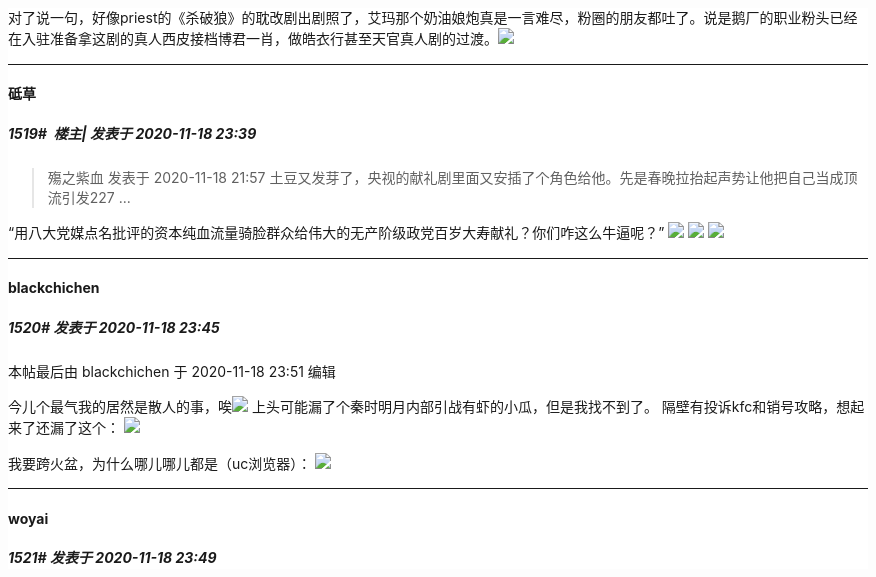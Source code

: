 对了说一句，好像priest的《杀破狼》的耽改剧出剧照了，艾玛那个奶油娘炮真是一言难尽，粉圈的朋友都吐了。说是鹅厂的职业粉头已经在入驻准备拿这剧的真人西皮接档博君一肖，做皓衣行甚至天官真人剧的过渡。<img src="https://static.saraba1st.com/image/smiley/face2017/068.png" referrerpolicy="no-referrer">







*****

####  砥草  
##### 1519#         楼主| 发表于 2020-11-18 23:39



<blockquote>殤之紫血 发表于 2020-11-18 21:57
土豆又发芽了，央视的献礼剧里面又安插了个角色给他。先是春晚拉抬起声势让他把自己当成顶流引发227 ...</blockquote>
“用八大党媒点名批评的资本纯血流量骑脸群众给伟大的无产阶级政党百岁大寿献礼？你们咋这么牛逼呢？”

<img src="https://ftp.bmp.ovh/imgs/2020/11/eb8238857d37ef0d.jpg" referrerpolicy="no-referrer">

<img src="https://ftp.bmp.ovh/imgs/2020/11/e4762530144fd66f.jpg" referrerpolicy="no-referrer">

<img src="https://ftp.bmp.ovh/imgs/2020/11/a90da4e50d210ca3.jpg" referrerpolicy="no-referrer">







*****

####  blackchichen  
##### 1520#       发表于 2020-11-18 23:45



 本帖最后由 blackchichen 于 2020-11-18 23:51 编辑 

今儿个最气我的居然是散人的事，唉<img src="https://static.saraba1st.com/image/smiley/face2017/125.png" referrerpolicy="no-referrer">
上头可能漏了个秦时明月内部引战有虾的小瓜，但是我找不到了。
隔壁有投诉kfc和销号攻略，想起来了还漏了这个：
<img src="https://p.sda1.dev/0/cdc6c2aa517d8e65e7c0f91a855e2e6a/IMG_CMP_155570690.png" referrerpolicy="no-referrer">

我要跨火盆，为什么哪儿哪儿都是（uc浏览器）：
<img src="https://p.sda1.dev/0/11fa2724a6ec17d06e6bb2fa31d39c47/Screenshot_20201118_234829_com.UCMobile.png" referrerpolicy="no-referrer">







*****

####  woyai  
##### 1521#       发表于 2020-11-18 23:49


